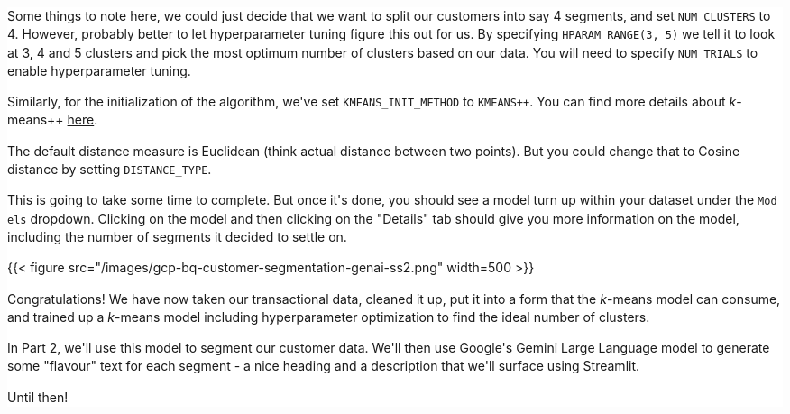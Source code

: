 Some things to note here, we could just decide that we want to split our customers into say 4 segments, and set `NUM_CLUSTERS` to 4. However, probably better to let hyperparameter tuning figure this out for us. By specifying `HPARAM_RANGE(3, 5)` we tell it to look at 3, 4 and 5 clusters and pick the most optimum number of clusters based on our data. You will need to specify `NUM_TRIALS` to enable hyperparameter tuning. 

Similarly, for the initialization of the algorithm, we've set `KMEANS_INIT_METHOD` to `KMEANS++`. You can find more details about _k_-means++ [here](https://en.wikipedia.org/wiki/K-means%2B%2B).

The default distance measure is Euclidean (think actual distance between two points). But you could change that to Cosine distance by setting `DISTANCE_TYPE`.

This is going to take some time to complete. But once it's done, you should see a model turn up within your dataset under the `Models` dropdown. Clicking on the model and then clicking on the "Details" tab should give you more information on the model, including the number of segments it decided to settle on.

{{< figure src="/images/gcp-bq-customer-segmentation-genai-ss2.png" width=500 >}}


Congratulations! We have now taken our transactional data, cleaned it up, put it into a form that the _k_-means model can consume, and trained up a _k_-means model including hyperparameter optimization to find the ideal number of clusters.

In Part 2, we'll use this model to segment our customer data. We'll then use Google's Gemini Large Language model to generate some "flavour" text for each segment - a nice heading and a description that we'll surface using Streamlit.

Until then!